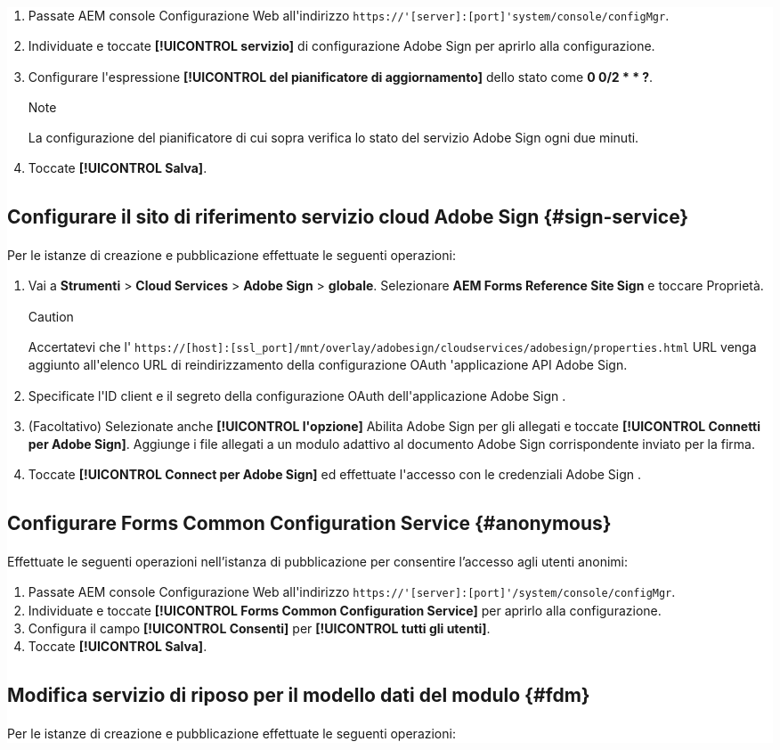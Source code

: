 1. Passate AEM console Configurazione Web all&#39;indirizzo `https://'[server]:[port]'system/console/configMgr`.
1. Individuate e toccate **[!UICONTROL servizio]** di configurazione Adobe Sign per aprirlo alla configurazione.
1. Configurare l&#39;espressione **[!UICONTROL del pianificatore di aggiornamento]** dello stato come **0 0/2 * * ?**.

   >[!NOTE]
   >
   >La configurazione del pianificatore di cui sopra verifica lo stato del servizio Adobe Sign  ogni due minuti.

1. Toccate **[!UICONTROL Salva]**.

## Configurare il sito di riferimento  servizio cloud Adobe Sign {#sign-service}

Per le istanze di creazione e pubblicazione effettuate le seguenti operazioni:

1. Vai a **Strumenti** > **Cloud Services** > **Adobe Sign** > **globale**. Selezionare **AEM Forms Reference Site Sign** e toccare Proprietà.

   >[!CAUTION]
   >
   >Accertatevi che l&#39; `https://[host]:[ssl_port]/mnt/overlay/adobesign/cloudservices/adobesign/properties.html` URL venga aggiunto all&#39;elenco URL di reindirizzamento della configurazione OAuth &#39;applicazione API Adobe Sign.

1. Specificate l&#39;ID client e il segreto della configurazione OAuth dell&#39;applicazione Adobe Sign .
1. (Facoltativo) Selezionate anche **[!UICONTROL l&#39;opzione]** Abilita  Adobe Sign per gli allegati e toccate **[!UICONTROL Connetti per  Adobe Sign]**. Aggiunge i file allegati a un modulo adattivo al documento Adobe Sign  corrispondente inviato per la firma.
1. Toccate **[!UICONTROL Connect per  Adobe Sign]** ed effettuate l&#39;accesso con le credenziali Adobe Sign .

## Configurare Forms Common Configuration Service {#anonymous}

Effettuate le seguenti operazioni nell’istanza di pubblicazione per consentire l’accesso agli utenti anonimi:

1. Passate AEM console Configurazione Web all&#39;indirizzo `https://'[server]:[port]'/system/console/configMgr`.
1. Individuate e toccate **[!UICONTROL Forms Common Configuration Service]** per aprirlo alla configurazione.
1. Configura il campo **[!UICONTROL Consenti]** per **[!UICONTROL tutti gli utenti]**.
1. Toccate **[!UICONTROL Salva]**.

## Modifica servizio di riposo per il modello dati del modulo {#fdm}

Per le istanze di creazione e pubblicazione effettuate le seguenti operazioni:
